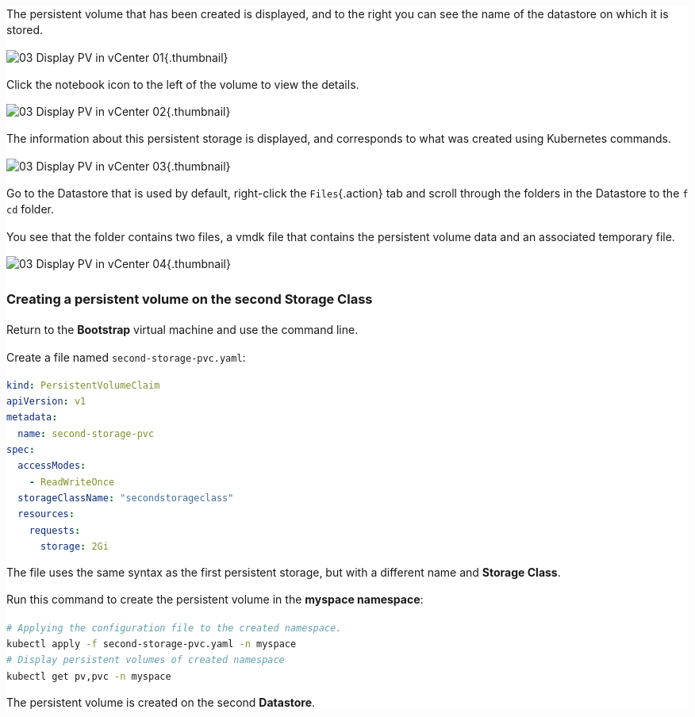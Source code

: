 The persistent volume that has been created is displayed, and to the right you can see the name of the datastore on which it is stored.

![03 Display PV in vCenter 01](images/03-display-pv-vmware01.png){.thumbnail}

Click the notebook icon to the left of the volume to view the details.

![03 Display PV in vCenter 02](images/03-display-pv-vmware02.png){.thumbnail}

The information about this persistent storage is displayed, and corresponds to what was created using Kubernetes commands.

![03 Display PV in vCenter 03](images/03-display-pv-vmware03.png){.thumbnail}

Go to the Datastore that is used by default, right-click the `Files`{.action} tab and scroll through the folders in the Datastore to the `fcd` folder.

You see that the folder contains two files, a vmdk file that contains the persistent volume data and an associated temporary file.

![03 Display PV in vCenter 04](images/03-display-pv-vmware04.png){.thumbnail}

### Creating a persistent volume on the second Storage Class

Return to the **Bootstrap** virtual machine and use the command line.

Create a file named `second-storage-pvc.yaml`:

```yaml
kind: PersistentVolumeClaim
apiVersion: v1
metadata:
  name: second-storage-pvc
spec:
  accessModes:
    - ReadWriteOnce
  storageClassName: "secondstorageclass"
  resources:
    requests:
      storage: 2Gi
```

The file uses the same syntax as the first persistent storage, but with a different name and **Storage Class**.

Run this command to create the persistent volume in the **myspace namespace**:

```bash
# Applying the configuration file to the created namespace.
kubectl apply -f second-storage-pvc.yaml -n myspace
# Display persistent volumes of created namespace
kubectl get pv,pvc -n myspace
```

The persistent volume is created on the second **Datastore**.
